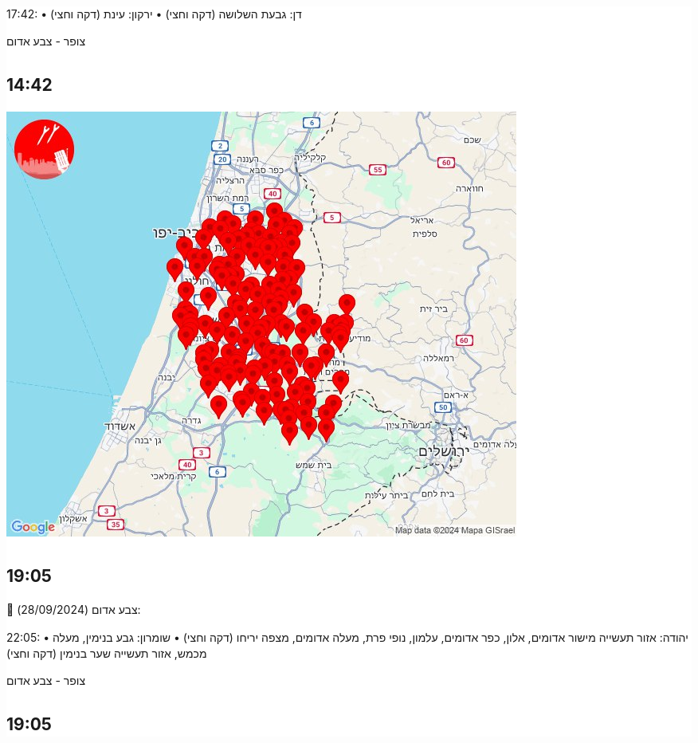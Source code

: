 17:42:
• דן: גבעת השלושה (דקה וחצי)
• ירקון: עינת (דקה וחצי)

צופר - צבע אדום

## 14:42

![Photo](images/27422.jpg)

## 19:05

🔴 צבע אדום (28/09/2024):

22:05:
• יהודה: אזור תעשייה מישור אדומים, אלון, כפר אדומים, עלמון, נופי פרת, מעלה אדומים, מצפה יריחו (דקה וחצי)
• שומרון: גבע בנימין, מעלה מכמש, אזור תעשייה שער בנימין (דקה וחצי)

צופר - צבע אדום

## 19:05
